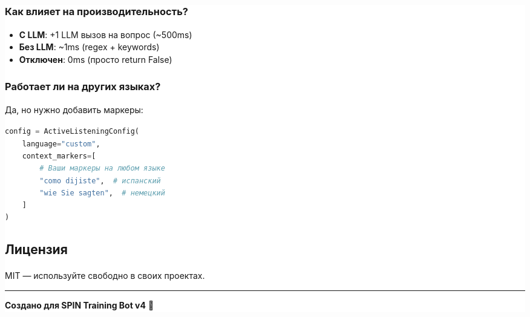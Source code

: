 ### Как влияет на производительность?

- **С LLM**: +1 LLM вызов на вопрос (~500ms)
- **Без LLM**: ~1ms (regex + keywords)
- **Отключен**: 0ms (просто return False)

### Работает ли на других языках?

Да, но нужно добавить маркеры:

```python
config = ActiveListeningConfig(
    language="custom",
    context_markers=[
        # Ваши маркеры на любом языке
        "como dijiste",  # испанский
        "wie Sie sagten",  # немецкий
    ]
)
```

## Лицензия

MIT — используйте свободно в своих проектах.

---

**Создано для SPIN Training Bot v4** 🚀

